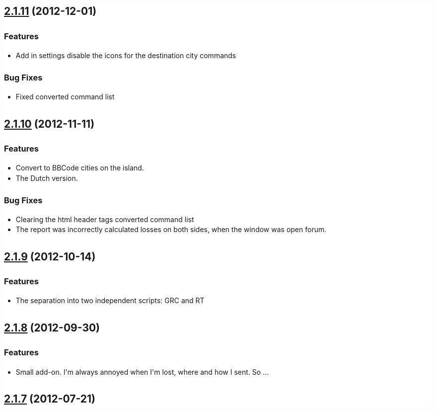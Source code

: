 
<a name="2.1.11"></a>
## [2.1.11](https://github.com/grcrt/grcrt-script) (2012-12-01)


### Features

* Add in settings disable the icons for the destination city commands


### Bug Fixes

* Fixed converted command list


<a name="2.1.10"></a>
## [2.1.10](https://github.com/grcrt/grcrt-script) (2012-11-11)


### Features

* Convert to BBCode cities on the island.
* The Dutch version.


### Bug Fixes

* Clearing the html header tags converted command list
* The report was incorrectly calculated losses on both sides, when the window was open forum.


<a name="2.1.9"></a>
## [2.1.9](https://github.com/grcrt/grcrt-script) (2012-10-14)


### Features

* The separation into two independent scripts: GRC and RT


<a name="2.1.8"></a>
## [2.1.8](https://github.com/grcrt/grcrt-script) (2012-09-30)


### Features

* Small add-on. I'm always annoyed when I'm lost, where and how I sent. So ... 



<a name="2.1.7"></a>
## [2.1.7](https://github.com/grcrt/grcrt-script) (2012-07-21)

